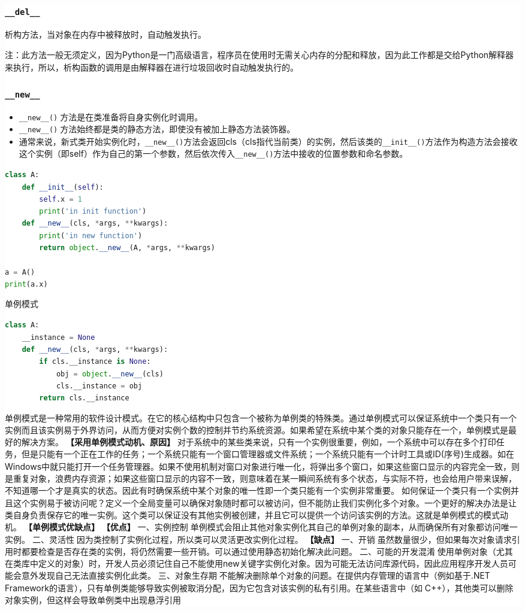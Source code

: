 ### `__del__`

析构方法，当对象在内存中被释放时，自动触发执行。

注：此方法一般无须定义，因为Python是一门高级语言，程序员在使用时无需关心内存的分配和释放，因为此工作都是交给Python解释器来执行，所以，析构函数的调用是由解释器在进行垃圾回收时自动触发执行的。

### `__new__`

- `__new__()` 方法是在类准备将自身实例化时调用。
- `__new__()` 方法始终都是类的静态方法，即使没有被加上静态方法装饰器。
- 通常来说，新式类开始实例化时，`__new__()`方法会返回cls（cls指代当前类）的实例，然后该类的`__init__()`方法作为构造方法会接收这个实例（即self）作为自己的第一个参数，然后依次传入`__new__()`方法中接收的位置参数和命名参数。

```python
class A:
    def __init__(self):
        self.x = 1
        print('in init function')
    def __new__(cls, *args, **kwargs):
        print('in new function')
        return object.__new__(A, *args, **kwargs)

a = A()
print(a.x)
```

单例模式

```python
class A:
    __instance = None
    def __new__(cls, *args, **kwargs):
        if cls.__instance is None:
            obj = object.__new__(cls)
            cls.__instance = obj
        return cls.__instance
```

单例模式是一种常用的软件设计模式。在它的核心结构中只包含一个被称为单例类的特殊类。通过单例模式可以保证系统中一个类只有一个实例而且该实例易于外界访问，从而方便对实例个数的控制并节约系统资源。如果希望在系统中某个类的对象只能存在一个，单例模式是最好的解决方案。
**【采用单例模式动机、原因】**
对于系统中的某些类来说，只有一个实例很重要，例如，一个系统中可以存在多个打印任务，但是只能有一个正在工作的任务；一个系统只能有一个窗口管理器或文件系统；一个系统只能有一个计时工具或ID(序号)生成器。如在Windows中就只能打开一个任务管理器。如果不使用机制对窗口对象进行唯一化，将弹出多个窗口，如果这些窗口显示的内容完全一致，则是重复对象，浪费内存资源；如果这些窗口显示的内容不一致，则意味着在某一瞬间系统有多个状态，与实际不符，也会给用户带来误解，不知道哪一个才是真实的状态。因此有时确保系统中某个对象的唯一性即一个类只能有一个实例非常重要。
如何保证一个类只有一个实例并且这个实例易于被访问呢？定义一个全局变量可以确保对象随时都可以被访问，但不能防止我们实例化多个对象。一个更好的解决办法是让类自身负责保存它的唯一实例。这个类可以保证没有其他实例被创建，并且它可以提供一个访问该实例的方法。这就是单例模式的模式动机。
**【单例模式优缺点】**
**【优点】**
一、实例控制
单例模式会阻止其他对象实例化其自己的单例对象的副本，从而确保所有对象都访问唯一实例。
二、灵活性
因为类控制了实例化过程，所以类可以灵活更改实例化过程。
**【缺点】**
一、开销
虽然数量很少，但如果每次对象请求引用时都要检查是否存在类的实例，将仍然需要一些开销。可以通过使用静态初始化解决此问题。
二、可能的开发混淆
使用单例对象（尤其在类库中定义的对象）时，开发人员必须记住自己不能使用new关键字实例化对象。因为可能无法访问库源代码，因此应用程序开发人员可能会意外发现自己无法直接实例化此类。
三、对象生存期
不能解决删除单个对象的问题。在提供内存管理的语言中（例如基于.NET Framework的语言），只有单例类能够导致实例被取消分配，因为它包含对该实例的私有引用。在某些语言中（如 C++），其他类可以删除对象实例，但这样会导致单例类中出现悬浮引用
